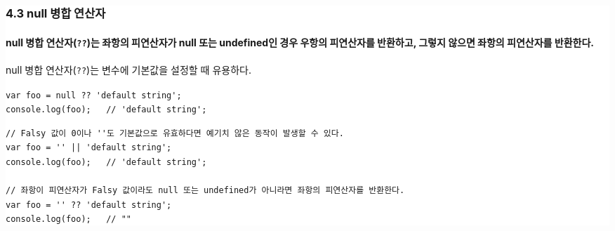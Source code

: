 ### 4.3 null 병합 연산자

#### null 병합 연산자(`??`)는 좌항의 피연산자가 null 또는 undefined인 경우 우항의 피연산자를 반환하고, 그렇지 않으면 좌항의 피연산자를 반환한다.

null 병합 연산자(`??`)는 변수에 기본값을 설정할 때 유용하다.

```
var foo = null ?? 'default string';
console.log(foo);   // 'default string';
```

```
// Falsy 값이 0이나 ''도 기본값으로 유효하다면 예기치 않은 동작이 발생할 수 있다.
var foo = '' || 'default string';
console.log(foo);   // 'default string';

// 좌항이 피연산자가 Falsy 값이라도 null 또는 undefined가 아니라면 좌항의 피연산자를 반환한다.
var foo = '' ?? 'default string';
console.log(foo);   // ""
```
